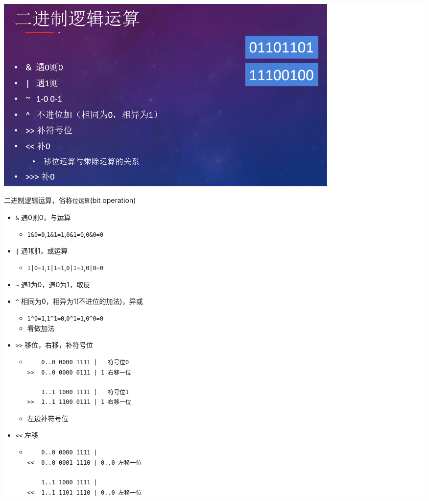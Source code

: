 ![image-20201108223546394](../image/image-20201108223546394.png)



二进制逻辑运算，俗称`位运算`(bit operation)

* `&` 遇0则0，与运算

  * `1&0=0`,`1&1=1`,`0&1=0`,`0&0=0`

* `|` 遇1则1，或运算

  * `1|0=1`,`1|1=1`,`0|1=1`,`0|0=0`

* `~` 遇1为0，遇0为1，取反

* `^` 相同为0，相异为1(不进位的加法)，异或

  * `1^0=1`,`1^1=0`,`0^1=1`,`0^0=0`
  * 看做加法

* `>>` 移位，右移，补符号位

  * ```
        0..0 0000 1111 |   符号位0
    >>  0..0 0000 0111 | 1 右移一位
    
        1..1 1000 1111 |   符号位1
    >>  1..1 1100 0111 | 1 右移一位
    ```

  * 左边补符号位

* `<<` 左移

  * ```
        0..0 0000 1111 |   
    <<  0..0 0001 1110 | 0..0 左移一位
    
        1..1 1000 1111 |   
    <<  1..1 1101 1110 | 0..0 左移一位
    ```

